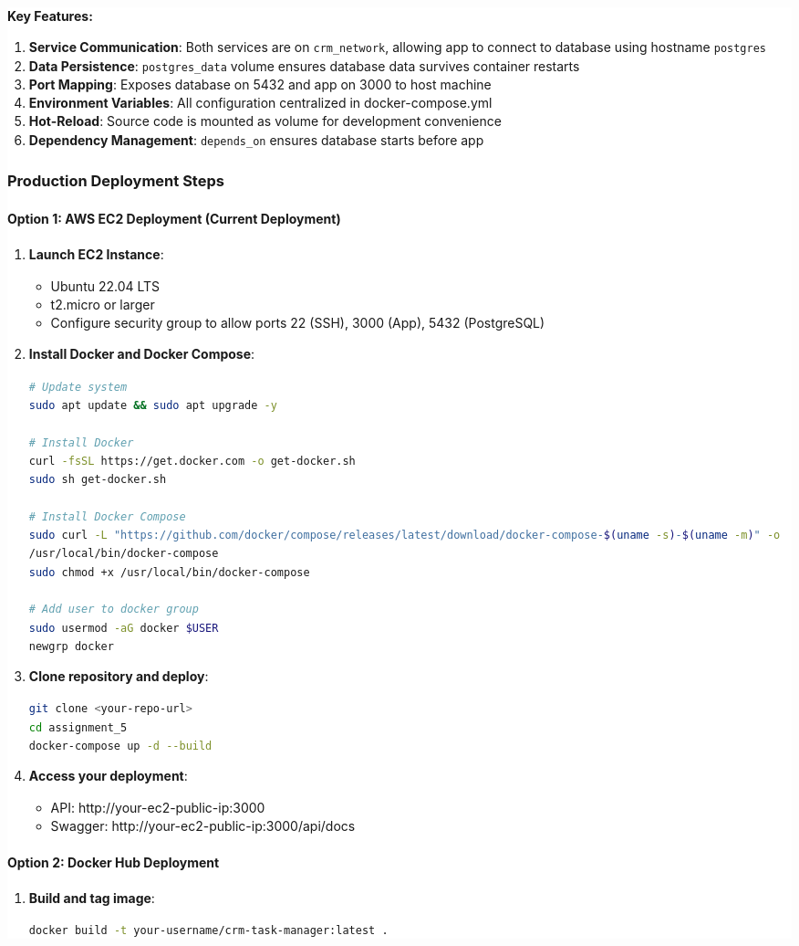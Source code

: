 **Key Features:**

1. **Service Communication**: Both services are on `crm_network`, allowing app to connect to database using hostname `postgres`
2. **Data Persistence**: `postgres_data` volume ensures database data survives container restarts
3. **Port Mapping**: Exposes database on 5432 and app on 3000 to host machine
4. **Environment Variables**: All configuration centralized in docker-compose.yml
5. **Hot-Reload**: Source code is mounted as volume for development convenience
6. **Dependency Management**: `depends_on` ensures database starts before app

### Production Deployment Steps

#### Option 1: AWS EC2 Deployment (Current Deployment)

1. **Launch EC2 Instance**:
   - Ubuntu 22.04 LTS
   - t2.micro or larger
   - Configure security group to allow ports 22 (SSH), 3000 (App), 5432 (PostgreSQL)

2. **Install Docker and Docker Compose**:

   ```bash
   # Update system
   sudo apt update && sudo apt upgrade -y

   # Install Docker
   curl -fsSL https://get.docker.com -o get-docker.sh
   sudo sh get-docker.sh

   # Install Docker Compose
   sudo curl -L "https://github.com/docker/compose/releases/latest/download/docker-compose-$(uname -s)-$(uname -m)" -o /usr/local/bin/docker-compose
   sudo chmod +x /usr/local/bin/docker-compose

   # Add user to docker group
   sudo usermod -aG docker $USER
   newgrp docker
   ```

3. **Clone repository and deploy**:

   ```bash
   git clone <your-repo-url>
   cd assignment_5
   docker-compose up -d --build
   ```

4. **Access your deployment**:
   - API: http://your-ec2-public-ip:3000
   - Swagger: http://your-ec2-public-ip:3000/api/docs

#### Option 2: Docker Hub Deployment

1. **Build and tag image**:

   ```bash
   docker build -t your-username/crm-task-manager:latest .
   ```
